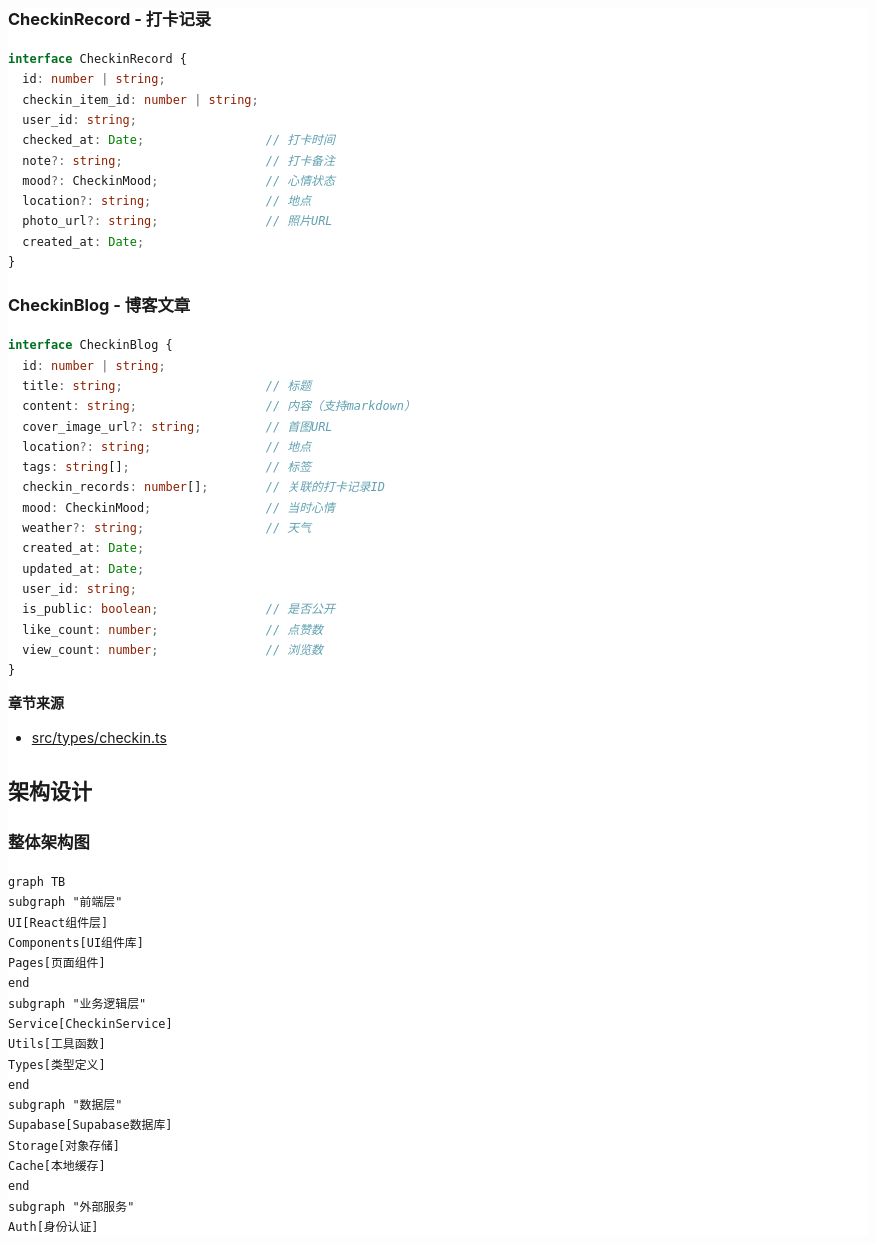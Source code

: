 ### CheckinRecord - 打卡记录

```typescript
interface CheckinRecord {
  id: number | string;
  checkin_item_id: number | string;
  user_id: string;
  checked_at: Date;                 // 打卡时间
  note?: string;                    // 打卡备注
  mood?: CheckinMood;               // 心情状态
  location?: string;                // 地点
  photo_url?: string;               // 照片URL
  created_at: Date;
}
```

### CheckinBlog - 博客文章

```typescript
interface CheckinBlog {
  id: number | string;
  title: string;                    // 标题
  content: string;                  // 内容（支持markdown）
  cover_image_url?: string;         // 首图URL
  location?: string;                // 地点
  tags: string[];                   // 标签
  checkin_records: number[];        // 关联的打卡记录ID
  mood: CheckinMood;                // 当时心情
  weather?: string;                 // 天气
  created_at: Date;
  updated_at: Date;
  user_id: string;
  is_public: boolean;               // 是否公开
  like_count: number;               // 点赞数
  view_count: number;               // 浏览数
}
```

**章节来源**
- [src/types/checkin.ts](file://src/types/checkin.ts#L1-L284)

## 架构设计

### 整体架构图

```mermaid
graph TB
subgraph "前端层"
UI[React组件层]
Components[UI组件库]
Pages[页面组件]
end
subgraph "业务逻辑层"
Service[CheckinService]
Utils[工具函数]
Types[类型定义]
end
subgraph "数据层"
Supabase[Supabase数据库]
Storage[对象存储]
Cache[本地缓存]
end
subgraph "外部服务"
Auth[身份认证]
```